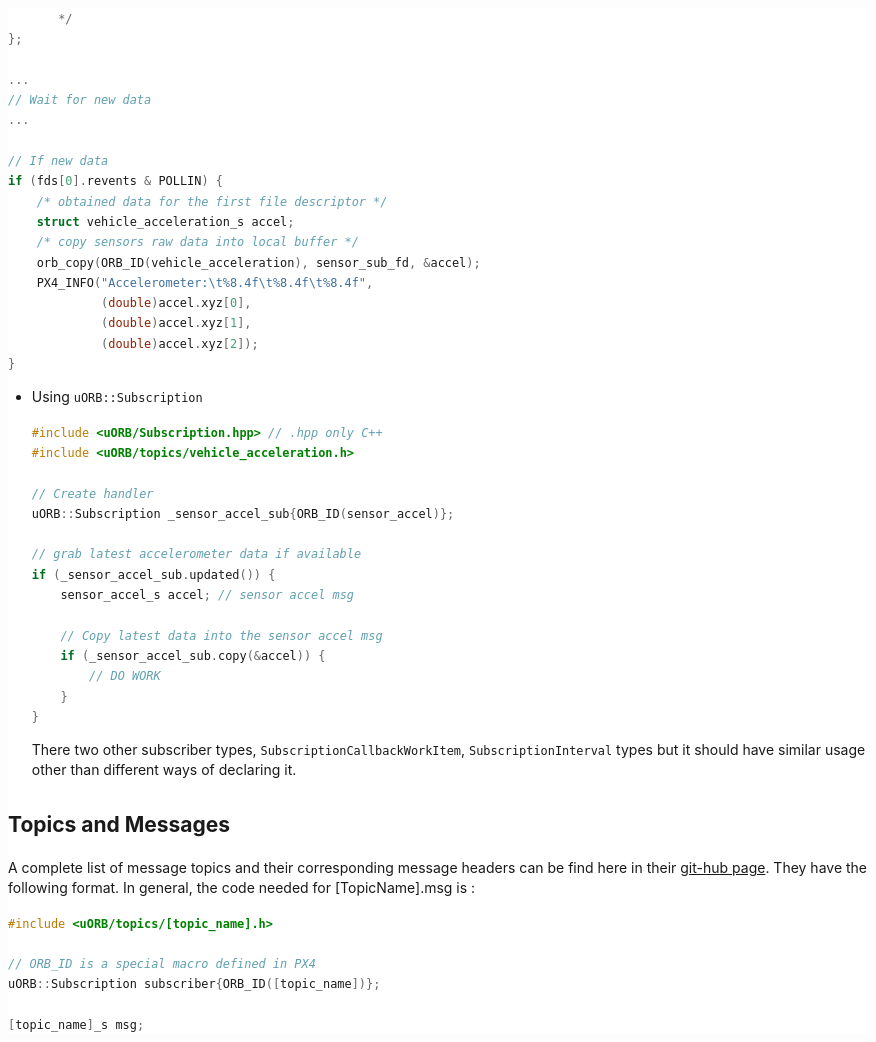   ```C++
  		 */
  };
  
  ...
  // Wait for new data
  ...
      
  // If new data 
  if (fds[0].revents & POLLIN) {
      /* obtained data for the first file descriptor */
      struct vehicle_acceleration_s accel;
      /* copy sensors raw data into local buffer */
      orb_copy(ORB_ID(vehicle_acceleration), sensor_sub_fd, &accel);
      PX4_INFO("Accelerometer:\t%8.4f\t%8.4f\t%8.4f",
               (double)accel.xyz[0],
               (double)accel.xyz[1],
               (double)accel.xyz[2]);
  }
  
  ```

- Using `uORB::Subscription` 

  ```C++
  #include <uORB/Subscription.hpp> // .hpp only C++
  #include <uORB/topics/vehicle_acceleration.h>
  
  // Create handler
  uORB::Subscription _sensor_accel_sub{ORB_ID(sensor_accel)};
  
  // grab latest accelerometer data if available
  if (_sensor_accel_sub.updated()) {
      sensor_accel_s accel; // sensor accel msg
  	
      // Copy latest data into the sensor accel msg
      if (_sensor_accel_sub.copy(&accel)) {
          // DO WORK
      }
  }
  ```

  There two other subscriber types,  `SubscriptionCallbackWorkItem`,  `SubscriptionInterval` types but it should have similar usage other than different ways of declaring it.

 ## Topics and Messages 

A complete list of message topics and their corresponding message headers can be find here in their [git-hub page](https://github.com/PX4/PX4-Autopilot/tree/main/msg).  They have the following format. In general, the code needed for [TopicName].msg is :

```C++
#include <uORB/topics/[topic_name].h>

// ORB_ID is a special macro defined in PX4
uORB::Subscription subscriber{ORB_ID([topic_name])};

[topic_name]_s msg;   
```
